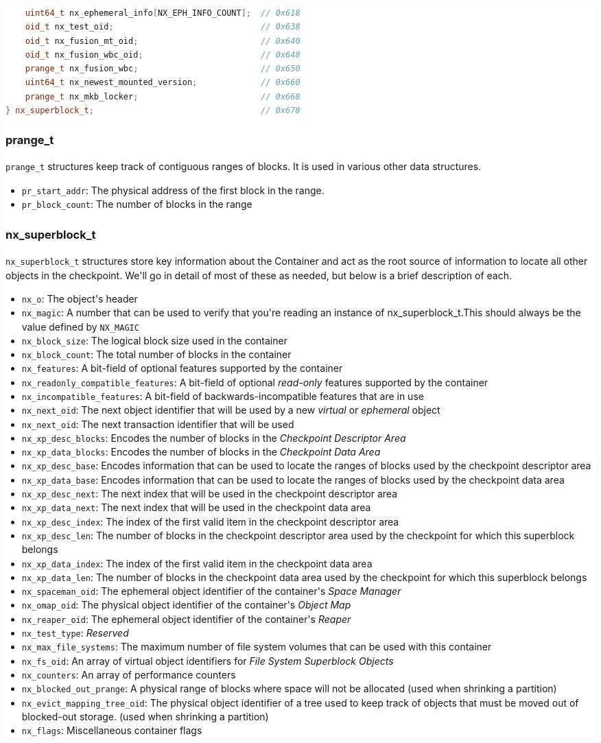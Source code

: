 ```cpp
    uint64_t nx_ephemeral_info[NX_EPH_INFO_COUNT];  // 0x618
    oid_t nx_test_oid;                              // 0x638
    oid_t nx_fusion_mt_oid;                         // 0x640
    oid_t nx_fusion_wbc_oid;                        // 0x648
    prange_t nx_fusion_wbc;                         // 0x650
    uint64_t nx_newest_mounted_version;             // 0x660
    prange_t nx_mkb_locker;                         // 0x668
} nx_superblock_t;                                  // 0x678
```

### prange_t

`prange_t` structures keep track of contiguous ranges of blocks.  It is used in various other data structures.

- `pr_start_addr`: The physical address of the first block in the range.
- `pr_block_count`: The number of blocks in the range

### nx_superblock_t

`nx_superblock_t` structures store key information about the Container and act as the root source of information to locate all other objects in the checkpoint.  We'll go in detail of most of these as needed, but below is a brief description of each.

- `nx_o`: The object's header
- `nx_magic`: A number that can be used to verify that you're reading an instance of nx_superblock_t.This should always be the value defined by `NX_MAGIC`
- `nx_block_size`: The logical block size used in the container
- `nx_block_count`: The total number of blocks in the container
- `nx_features`: A bit-field of optional features supported by the container
- `nx_readonly_compatible_features`: A bit-field of optional _read-only_ features supported by the container
- `nx_incompatible_features`: A bit-field of backwards-incompatible features that are in use
- `nx_next_oid`: The next object identifier that will be used by a new _virtual_ or _ephemeral_ object
- `nx_next_oid`: The next transaction identifier that will be used
- `nx_xp_desc_blocks`: Encodes the number of blocks in the _Checkpoint Descriptor Area_
- `nx_xp_data_blocks`: Encodes the number of blocks in the _Checkpoint Data Area_
- `nx_xp_desc_base`: Encodes information that can be used to locate the ranges of blocks used by the checkpoint descriptor area
- `nx_xp_data_base`: Encodes information that can be used to locate the ranges of blocks used by the checkpoint data area
- `nx_xp_desc_next`: The next index that will be used in the checkpoint descriptor area
- `nx_xp_data_next`: The next index that will be used in the checkpoint data area
- `nx_xp_desc_index`: The index of the first valid item in the checkpoint descriptor area
- `nx_xp_desc_len`: The number of blocks in the checkpoint descriptor area used by the checkpoint for which this superblock belongs
- `nx_xp_data_index`: The index of the first valid item in the checkpoint data area
- `nx_xp_data_len`: The number of blocks in the checkpoint data area used by the checkpoint for which this superblock belongs
- `nx_spaceman_oid`: The ephemeral object identifier of the container's _Space Manager_
- `nx_omap_oid`: The physical object identifier of the container's _Object Map_
- `nx_reaper_oid`: The ephemeral object identifier of the container's _Reaper_
- `nx_test_type`: _Reserved_
- `nx_max_file_systems`: The maximum number of file system volumes that can be used with this container
- `nx_fs_oid`: An array of virtual object identifiers for _File System Superblock Objects_
- `nx_counters`: An array of performance counters
- `nx_blocked_out_prange`: A physical range of blocks where space will not be allocated (used when shrinking a partition)
- `nx_evict_mapping_tree_oid`: The physical object identifier of a tree used to keep track of objects that must be moved out of blocked-out storage. (used when shrinking a partition)
- `nx_flags`: Miscellaneous container flags
